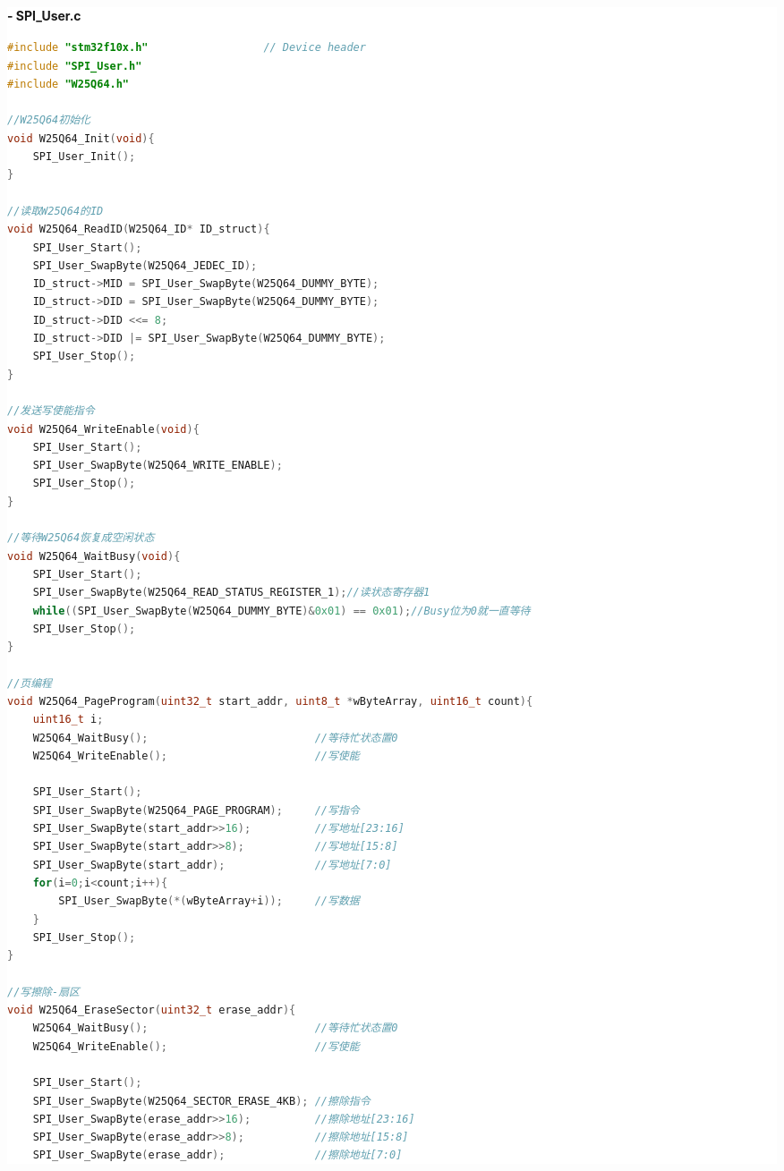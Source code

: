 **- SPI_User.c**
```c
#include "stm32f10x.h"                  // Device header
#include "SPI_User.h"
#include "W25Q64.h"

//W25Q64初始化
void W25Q64_Init(void){
    SPI_User_Init();
}

//读取W25Q64的ID
void W25Q64_ReadID(W25Q64_ID* ID_struct){
    SPI_User_Start();
    SPI_User_SwapByte(W25Q64_JEDEC_ID);
    ID_struct->MID = SPI_User_SwapByte(W25Q64_DUMMY_BYTE);
    ID_struct->DID = SPI_User_SwapByte(W25Q64_DUMMY_BYTE);
    ID_struct->DID <<= 8;
    ID_struct->DID |= SPI_User_SwapByte(W25Q64_DUMMY_BYTE);    
    SPI_User_Stop();
}

//发送写使能指令
void W25Q64_WriteEnable(void){
    SPI_User_Start();
    SPI_User_SwapByte(W25Q64_WRITE_ENABLE);
    SPI_User_Stop();
}

//等待W25Q64恢复成空闲状态
void W25Q64_WaitBusy(void){
    SPI_User_Start();
    SPI_User_SwapByte(W25Q64_READ_STATUS_REGISTER_1);//读状态寄存器1
    while((SPI_User_SwapByte(W25Q64_DUMMY_BYTE)&0x01) == 0x01);//Busy位为0就一直等待
    SPI_User_Stop();
}

//页编程
void W25Q64_PageProgram(uint32_t start_addr, uint8_t *wByteArray, uint16_t count){
    uint16_t i;
    W25Q64_WaitBusy();                          //等待忙状态置0
    W25Q64_WriteEnable();                       //写使能
    
    SPI_User_Start();
    SPI_User_SwapByte(W25Q64_PAGE_PROGRAM);     //写指令
    SPI_User_SwapByte(start_addr>>16);          //写地址[23:16]
    SPI_User_SwapByte(start_addr>>8);           //写地址[15:8]
    SPI_User_SwapByte(start_addr);              //写地址[7:0]
    for(i=0;i<count;i++){
        SPI_User_SwapByte(*(wByteArray+i));     //写数据
    }    
    SPI_User_Stop();
}

//写擦除-扇区
void W25Q64_EraseSector(uint32_t erase_addr){
    W25Q64_WaitBusy();                          //等待忙状态置0
    W25Q64_WriteEnable();                       //写使能
    
    SPI_User_Start();
    SPI_User_SwapByte(W25Q64_SECTOR_ERASE_4KB); //擦除指令
    SPI_User_SwapByte(erase_addr>>16);          //擦除地址[23:16]
    SPI_User_SwapByte(erase_addr>>8);           //擦除地址[15:8]
    SPI_User_SwapByte(erase_addr);              //擦除地址[7:0]
```